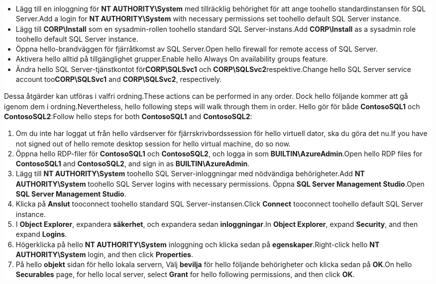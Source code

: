 * <span data-ttu-id="b8578-432">Lägg till en inloggning för **NT AUTHORITY\System** med tillräcklig behörighet för att ange toohello standardinstansen för SQL Server.</span><span class="sxs-lookup"><span data-stu-id="b8578-432">Add a login for **NT AUTHORITY\System** with necessary permissions set toohello default SQL Server instance.</span></span>
* <span data-ttu-id="b8578-433">Lägg till **CORP\Install** som en sysadmin-rollen toohello standard SQL Server-instans.</span><span class="sxs-lookup"><span data-stu-id="b8578-433">Add **CORP\Install** as a sysadmin role toohello default SQL Server instance.</span></span>
* <span data-ttu-id="b8578-434">Öppna hello-brandväggen för fjärråtkomst av SQL Server.</span><span class="sxs-lookup"><span data-stu-id="b8578-434">Open hello firewall for remote access of SQL Server.</span></span>
* <span data-ttu-id="b8578-435">Aktivera hello alltid på tillgänglighet grupper.</span><span class="sxs-lookup"><span data-stu-id="b8578-435">Enable hello Always On availability groups feature.</span></span>
* <span data-ttu-id="b8578-436">Ändra hello SQL Server-tjänstkontot för**CORP\SQLSvc1** och **CORP\SQLSvc2**respektive.</span><span class="sxs-lookup"><span data-stu-id="b8578-436">Change hello SQL Server service account too**CORP\SQLSvc1** and **CORP\SQLSvc2**, respectively.</span></span>

<span data-ttu-id="b8578-437">Dessa åtgärder kan utföras i valfri ordning.</span><span class="sxs-lookup"><span data-stu-id="b8578-437">These actions can be performed in any order.</span></span> <span data-ttu-id="b8578-438">Dock hello följande kommer att gå igenom dem i ordning.</span><span class="sxs-lookup"><span data-stu-id="b8578-438">Nevertheless, hello following steps will walk through them in order.</span></span> <span data-ttu-id="b8578-439">Hello gör för både **ContosoSQL1** och **ContosoSQL2**:</span><span class="sxs-lookup"><span data-stu-id="b8578-439">Follow hello steps for both **ContosoSQL1** and **ContosoSQL2**:</span></span>

1. <span data-ttu-id="b8578-440">Om du inte har loggat ut från hello värdserver för fjärrskrivbordssession för hello virtuell dator, ska du göra det nu.</span><span class="sxs-lookup"><span data-stu-id="b8578-440">If you have not signed out of hello remote desktop session for hello virtual machine, do so now.</span></span>
2. <span data-ttu-id="b8578-441">Öppna hello RDP-filer för **ContosoSQL1** och **ContosoSQL2**, och logga in som **BUILTIN\AzureAdmin**.</span><span class="sxs-lookup"><span data-stu-id="b8578-441">Open hello RDP files for **ContosoSQL1** and **ContosoSQL2**, and sign in as **BUILTIN\AzureAdmin**.</span></span>
3. <span data-ttu-id="b8578-442">Lägg till **NT AUTHORITY\System** toohello SQL Server-inloggningar med nödvändiga behörigheter.</span><span class="sxs-lookup"><span data-stu-id="b8578-442">Add **NT AUTHORITY\System** toohello SQL Server logins with necessary permissions.</span></span> <span data-ttu-id="b8578-443">Öppna **SQL Server Management Studio**.</span><span class="sxs-lookup"><span data-stu-id="b8578-443">Open **SQL Server Management Studio**.</span></span>
4. <span data-ttu-id="b8578-444">Klicka på **Anslut** tooconnect toohello standard SQL Server-instansen.</span><span class="sxs-lookup"><span data-stu-id="b8578-444">Click **Connect** tooconnect toohello default SQL Server instance.</span></span>
5. <span data-ttu-id="b8578-445">I **Object Explorer**, expandera **säkerhet**, och expandera sedan **inloggningar**.</span><span class="sxs-lookup"><span data-stu-id="b8578-445">In **Object Explorer**, expand **Security**, and then expand **Logins**.</span></span>
6. <span data-ttu-id="b8578-446">Högerklicka på hello **NT AUTHORITY\System** inloggning och klicka sedan på **egenskaper**.</span><span class="sxs-lookup"><span data-stu-id="b8578-446">Right-click hello **NT AUTHORITY\System** login, and then click **Properties**.</span></span>
7. <span data-ttu-id="b8578-447">På hello **objekt** sidan för hello lokala servern, Välj **bevilja** för hello följande behörigheter och klicka sedan på **OK**.</span><span class="sxs-lookup"><span data-stu-id="b8578-447">On hello **Securables** page, for hello local server, select **Grant** for hello following permissions, and then click **OK**.</span></span>
   